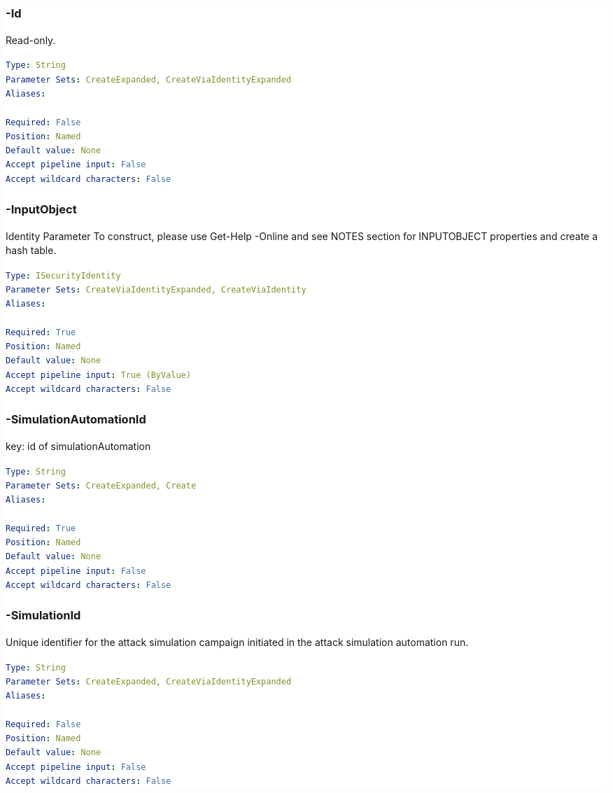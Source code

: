 ### -Id
Read-only.

```yaml
Type: String
Parameter Sets: CreateExpanded, CreateViaIdentityExpanded
Aliases:

Required: False
Position: Named
Default value: None
Accept pipeline input: False
Accept wildcard characters: False
```

### -InputObject
Identity Parameter
To construct, please use Get-Help -Online and see NOTES section for INPUTOBJECT properties and create a hash table.

```yaml
Type: ISecurityIdentity
Parameter Sets: CreateViaIdentityExpanded, CreateViaIdentity
Aliases:

Required: True
Position: Named
Default value: None
Accept pipeline input: True (ByValue)
Accept wildcard characters: False
```

### -SimulationAutomationId
key: id of simulationAutomation

```yaml
Type: String
Parameter Sets: CreateExpanded, Create
Aliases:

Required: True
Position: Named
Default value: None
Accept pipeline input: False
Accept wildcard characters: False
```

### -SimulationId
Unique identifier for the attack simulation campaign initiated in the attack simulation automation run.

```yaml
Type: String
Parameter Sets: CreateExpanded, CreateViaIdentityExpanded
Aliases:

Required: False
Position: Named
Default value: None
Accept pipeline input: False
Accept wildcard characters: False
```
